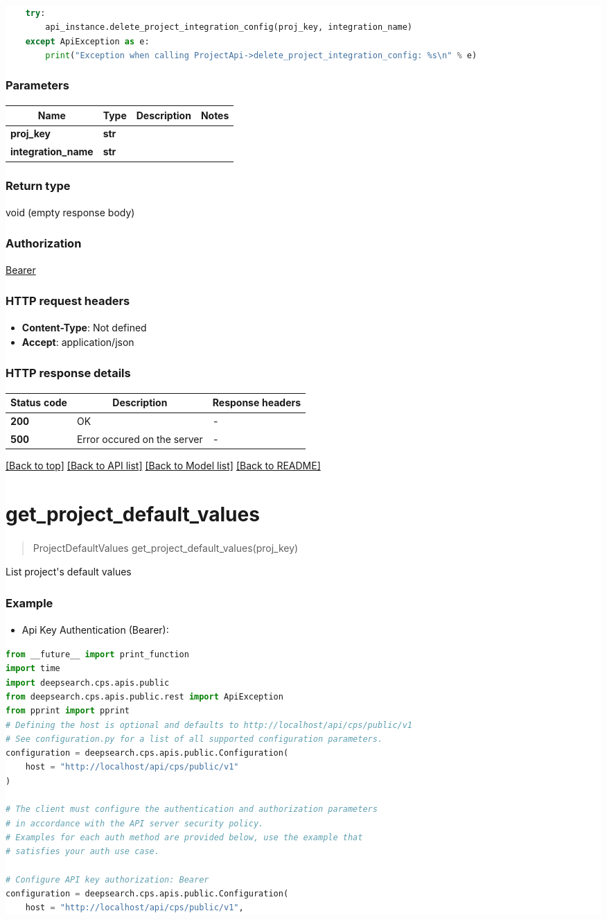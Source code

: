 ```python
    try:
        api_instance.delete_project_integration_config(proj_key, integration_name)
    except ApiException as e:
        print("Exception when calling ProjectApi->delete_project_integration_config: %s\n" % e)
```

### Parameters

Name | Type | Description  | Notes
------------- | ------------- | ------------- | -------------
 **proj_key** | **str**|  | 
 **integration_name** | **str**|  | 

### Return type

void (empty response body)

### Authorization

[Bearer](../README.md#Bearer)

### HTTP request headers

 - **Content-Type**: Not defined
 - **Accept**: application/json

### HTTP response details
| Status code | Description | Response headers |
|-------------|-------------|------------------|
**200** | OK |  -  |
**500** | Error occured on the server |  -  |

[[Back to top]](#) [[Back to API list]](../README.md#documentation-for-api-endpoints) [[Back to Model list]](../README.md#documentation-for-models) [[Back to README]](../README.md)

# **get_project_default_values**
> ProjectDefaultValues get_project_default_values(proj_key)



List project's default values

### Example

* Api Key Authentication (Bearer):
```python
from __future__ import print_function
import time
import deepsearch.cps.apis.public
from deepsearch.cps.apis.public.rest import ApiException
from pprint import pprint
# Defining the host is optional and defaults to http://localhost/api/cps/public/v1
# See configuration.py for a list of all supported configuration parameters.
configuration = deepsearch.cps.apis.public.Configuration(
    host = "http://localhost/api/cps/public/v1"
)

# The client must configure the authentication and authorization parameters
# in accordance with the API server security policy.
# Examples for each auth method are provided below, use the example that
# satisfies your auth use case.

# Configure API key authorization: Bearer
configuration = deepsearch.cps.apis.public.Configuration(
    host = "http://localhost/api/cps/public/v1",
```